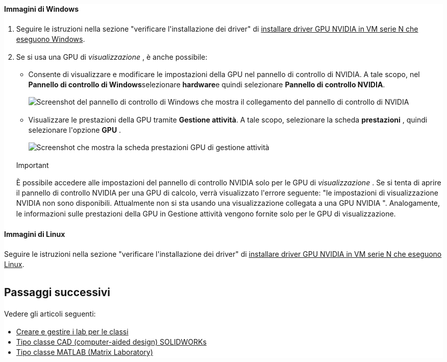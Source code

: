 #### <a name="windows-images"></a>Immagini di Windows
1.  Seguire le istruzioni nella sezione "verificare l'installazione dei driver" di [installare driver GPU NVIDIA in VM serie N che eseguono Windows](https://docs.microsoft.com/azure/virtual-machines/windows/n-series-driver-setup#verify-driver-installation).
1.  Se si usa una GPU di *visualizzazione* , è anche possibile:
    - Consente di visualizzare e modificare le impostazioni della GPU nel pannello di controllo di NVIDIA. A tale scopo, nel **Pannello di controllo di Windows**selezionare **hardware**e quindi selezionare **Pannello di controllo NVIDIA**.

      ![Screenshot del pannello di controllo di Windows che mostra il collegamento del pannello di controllo di NVIDIA](./media/how-to-setup-gpu/control-panel-nvidia-settings.png) 

     - Visualizzare le prestazioni della GPU tramite **Gestione attività**.  A tale scopo, selezionare la scheda **prestazioni** , quindi selezionare l'opzione **GPU** .

       ![Screenshot che mostra la scheda prestazioni GPU di gestione attività](./media/how-to-setup-gpu/task-manager-gpu.png) 

      > [!IMPORTANT]
      > È possibile accedere alle impostazioni del pannello di controllo NVIDIA solo per le GPU di *visualizzazione* .  Se si tenta di aprire il pannello di controllo NVIDIA per una GPU di calcolo, verrà visualizzato l'errore seguente: "le impostazioni di visualizzazione NVIDIA non sono disponibili.  Attualmente non si sta usando una visualizzazione collegata a una GPU NVIDIA ".  Analogamente, le informazioni sulle prestazioni della GPU in Gestione attività vengono fornite solo per le GPU di visualizzazione.

#### <a name="linux-images"></a>Immagini di Linux
Seguire le istruzioni nella sezione "verificare l'installazione dei driver" di [installare driver GPU NVIDIA in VM serie N che eseguono Linux](https://docs.microsoft.com/azure/virtual-machines/linux/n-series-driver-setup#verify-driver-installation).

## <a name="next-steps"></a>Passaggi successivi
Vedere gli articoli seguenti:

- [Creare e gestire i lab per le classi](how-to-manage-classroom-labs.md)
- [Tipo classe CAD (computer-aided design) SOLIDWORKs](class-type-solidworks.md)
- [Tipo classe MATLAB (Matrix Laboratory)](class-type-matlab.md)



